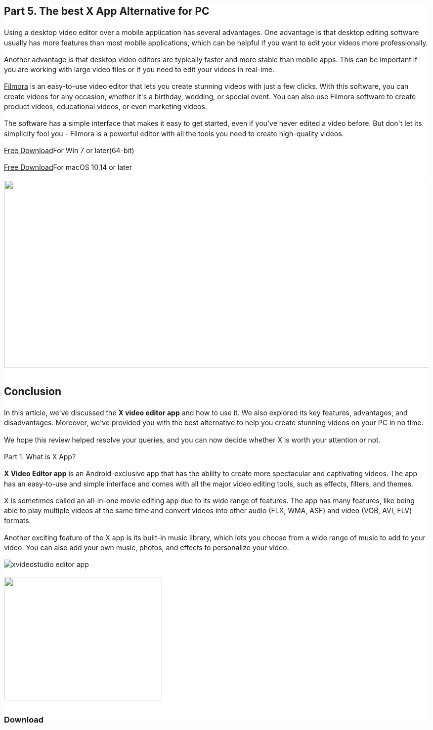 ## Part 5\. The best X App Alternative for PC

Using a desktop video editor over a mobile application has several advantages. One advantage is that desktop editing software usually has more features than most mobile applications, which can be helpful if you want to edit your videos more professionally.

Another advantage is that desktop video editors are typically faster and more stable than mobile apps. This can be important if you are working with large video files or if you need to edit your videos in real-ime.

[Filmora](https://tools.techidaily.com/wondershare/filmora/download/) is an easy-to-use video editor that lets you create stunning videos with just a few clicks. With this software, you can create videos for any occasion, whether it's a birthday, wedding, or special event. You can also use Filmora software to create product videos, educational videos, or even marketing videos.

The software has a simple interface that makes it easy to get started, even if you've never edited a video before. But don't let its simplicity fool you - Filmora is a powerful editor with all the tools you need to create high-quality videos.

[Free Download](https://tools.techidaily.com/wondershare/filmora/download/)For Win 7 or later(64-bit)

[Free Download](https://tools.techidaily.com/wondershare/filmora/download/)For macOS 10.14 or later


<a href="https://twopages.pxf.io/c/5597632/2016067/18544" target="_top" id="2016067"><img src="//a.impactradius-go.com/display-ad/18544-2016067" border="0" alt="" width="1020" height="380"/></a><img height="0" width="0" src="https://imp.pxf.io/i/5597632/2016067/18544" style="position:absolute;visibility:hidden;" border="0" />

## Conclusion

In this article, we've discussed the **X video editor app** and how to use it. We also explored its key features, advantages, and disadvantages. Moreover, we've provided you with the best alternative to help you create stunning videos on your PC in no time.

We hope this review helped resolve your queries, and you can now decide whether X is worth your attention or not.

Part 1\. What is X App?

**X Video Editor app** is an Android-exclusive app that has the ability to create more spectacular and captivating videos. The app has an easy-to-use and simple interface and comes with all the major video editing tools, such as effects, filters, and themes.

X is sometimes called an all-in-one movie editing app due to its wide range of features. The app has many features, like being able to play multiple videos at the same time and convert videos into other audio (FLX, WMA, ASF) and video (VOB, AVI, FLV) formats.

Another exciting feature of the X app is its built-in music library, which lets you choose from a wide range of music to add to your video. You can also add your own music, photos, and effects to personalize your video.

![xvideostudio editor app](https://images.wondershare.com/filmora/article-images/2022/09/xvideostudio-editor-app.png)


<a href="https://zonlipartnershipprogram.pxf.io/c/5597632/1821134/17882" target="_top" id="1821134"><img src="//a.impactradius-go.com/display-ad/17882-1821134" border="0" alt="" width="320" height="250"/></a><img height="0" width="0" src="https://imp.pxf.io/i/5597632/1821134/17882" style="position:absolute;visibility:hidden;" border="0" />

### Download
